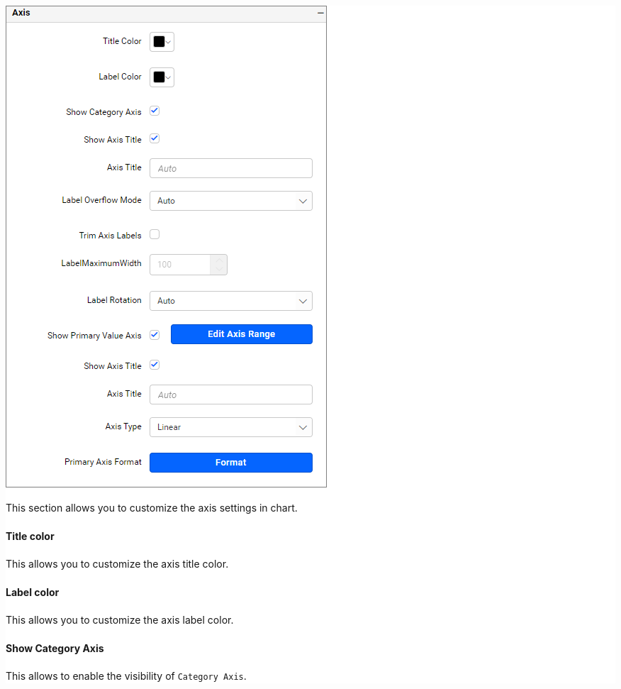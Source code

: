 ![Axis](/static/assets/embedded/visualizing-data/visualization-widgets/images/stacked-column-chart/axis-settings.png)

This section allows you to customize the axis settings in chart. 

#### Title color

This allows you to customize the axis title color.

#### Label color

This allows you to customize the axis label color.

#### Show Category Axis

This allows to enable the visibility of `Category Axis`.
